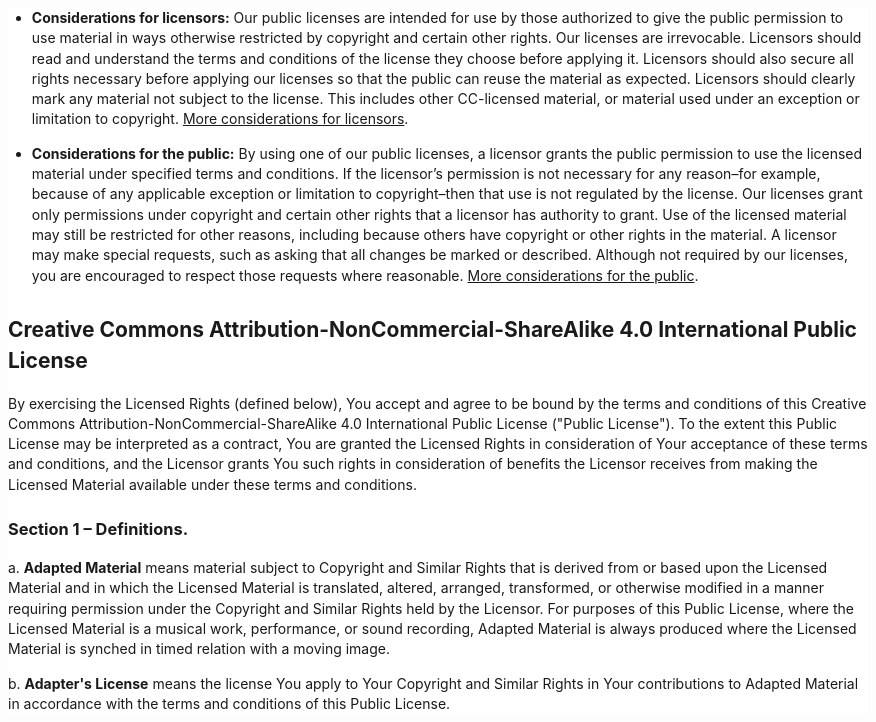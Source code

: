 * __Considerations for licensors:__ Our public licenses are intended for use by
  those authorized to give the public permission to use material in ways
  otherwise restricted by copyright and certain other rights. Our licenses are
  irrevocable. Licensors should read and understand the terms and conditions of
  the license they choose before applying it. Licensors should also secure all
  rights necessary before applying our licenses so that the public can reuse the
  material as expected. Licensors should clearly mark any material not subject
  to the license. This includes other CC-licensed material, or material used
  under an exception or limitation to copyright. [More considerations for
  licensors](http://wiki.creativecommons.org/Considerations_for_licensors_and_licensees#Considerations_for_licensors).

* __Considerations for the public:__ By using one of our public licenses, a
  licensor grants the public permission to use the licensed material under
  specified terms and conditions. If the licensor’s permission is not necessary
  for any reason–for example, because of any applicable exception or limitation
  to copyright–then that use is not regulated by the license. Our licenses grant
  only permissions under copyright and certain other rights that a licensor has
  authority to grant. Use of the licensed material may still be restricted for
  other reasons, including because others have copyright or other rights in the
  material. A licensor may make special requests, such as asking that all
  changes be marked or described. Although not required by our licenses, you are
  encouraged to respect those requests where reasonable. [More considerations
  for the
  public](http://wiki.creativecommons.org/Considerations_for_licensors_and_licensees#Considerations_for_licensees).

## Creative Commons Attribution-NonCommercial-ShareAlike 4.0 International Public License

By exercising the Licensed Rights (defined below), You accept and agree to be
bound by the terms and conditions of this Creative Commons
Attribution-NonCommercial-ShareAlike 4.0 International Public License ("Public
License"). To the extent this Public License may be interpreted as a contract,
You are granted the Licensed Rights in consideration of Your acceptance of these
terms and conditions, and the Licensor grants You such rights in consideration
of benefits the Licensor receives from making the Licensed Material available
under these terms and conditions.

### Section 1 – Definitions.

a. __Adapted Material__ means material subject to Copyright and Similar Rights
that is derived from or based upon the Licensed Material and in which the
Licensed Material is translated, altered, arranged, transformed, or otherwise
modified in a manner requiring permission under the Copyright and Similar Rights
held by the Licensor. For purposes of this Public License, where the Licensed
Material is a musical work, performance, or sound recording, Adapted Material is
always produced where the Licensed Material is synched in timed relation with a
moving image.

b. __Adapter's License__ means the license You apply to Your Copyright and
Similar Rights in Your contributions to Adapted Material in accordance with the
terms and conditions of this Public License.
